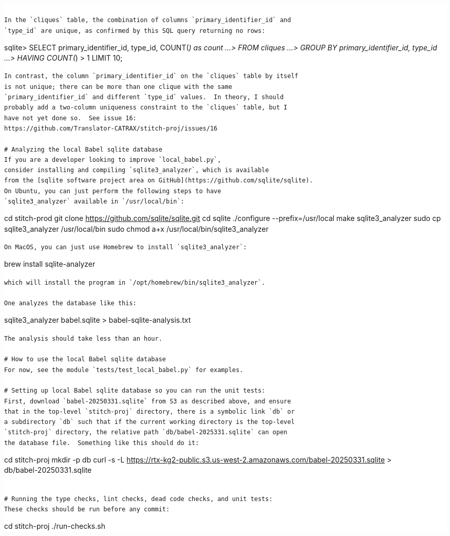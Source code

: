 ```

In the `cliques` table, the combination of columns `primary_identifier_id` and
`type_id` are unique, as confirmed by this SQL query returning no rows:
```
sqlite> SELECT primary_identifier_id, type_id, COUNT(*) as count
   ...> FROM cliques
   ...> GROUP BY primary_identifier_id, type_id
   ...> HAVING COUNT(*) > 1 LIMIT 10;
```
In contrast, the column `primary_identifier_id` on the `cliques` table by itself
is not unique; there can be more than one clique with the same
`primary_identifier_id` and different `type_id` values.  In theory, I should
probably add a two-column uniqueness constraint to the `cliques` table, but I
have not yet done so.  See issue 16:
https://github.com/Translator-CATRAX/stitch-proj/issues/16

# Analyzing the local Babel sqlite database
If you are a developer looking to improve `local_babel.py`, 
consider installing and compiling `sqlite3_analyzer`, which is available
from the [sqlite software project area on GitHub](https://github.com/sqlite/sqlite).
On Ubuntu, you can just perform the following steps to have
`sqlite3_analyzer` available in `/usr/local/bin`:
```
cd stitch-prod
git clone https://github.com/sqlite/sqlite.git
cd sqlite
./configure --prefix=/usr/local
make sqlite3_analyzer
sudo cp sqlite3_analyzer /usr/local/bin
sudo chmod a+x /usr/local/bin/sqlite3_analyzer
```
On MacOS, you can just use Homebrew to install `sqlite3_analyzer`:
```
brew install sqlite-analyzer
```
which will install the program in `/opt/homebrew/bin/sqlite3_analyzer`.

One analyzes the database like this:
```
sqlite3_analyzer babel.sqlite > babel-sqlite-analysis.txt
```
The analysis should take less than an hour.

# How to use the local Babel sqlite database
For now, see the module `tests/test_local_babel.py` for examples.

# Setting up local Babel sqlite database so you can run the unit tests:
First, download `babel-20250331.sqlite` from S3 as described above, and ensure
that in the top-level `stitch-proj` directory, there is a symbolic link `db` or
a subdirectory `db` such that if the current working directory is the top-level
`stitch-proj` directory, the relative path `db/babel-2025331.sqlite` can open
the database file.  Something like this should do it:
```
cd stitch-proj
mkdir -p db
curl -s -L https://rtx-kg2-public.s3.us-west-2.amazonaws.com/babel-20250331.sqlite > \
    db/babel-20250331.sqlite
```

# Running the type checks, lint checks, dead code checks, and unit tests:
These checks should be run before any commit:
```
cd stitch-proj
./run-checks.sh
```
```